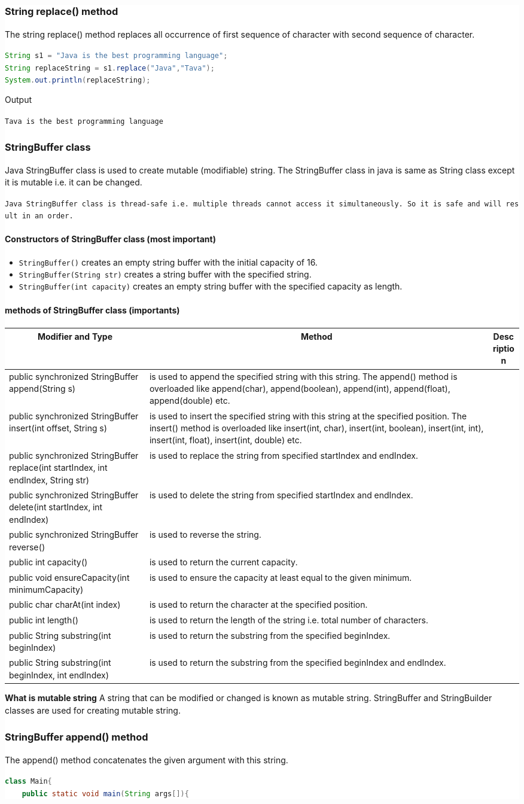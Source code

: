 ### String replace() method

The string replace() method replaces all occurrence of first sequence of character with second sequence of character.

```java
String s1 = "Java is the best programming language";
String replaceString = s1.replace("Java","Tava");
System.out.println(replaceString);
```
Output
```
Tava is the best programming language
```

### StringBuffer class
Java StringBuffer class is used to create mutable (modifiable) string. The StringBuffer class in java is same as String class except it is mutable i.e. it can be changed.

```Java StringBuffer class is thread-safe i.e. multiple threads cannot access it simultaneously. So it is safe and will result in an order.```

#### Constructors of StringBuffer class (most important)

- ```StringBuffer()```	creates an empty string buffer with the initial capacity of 16.
- ```StringBuffer(String str)``` creates a string buffer with the specified string.
- ```StringBuffer(int capacity)```	creates an empty string buffer with the specified capacity as length.

#### methods of StringBuffer class (importants)

| Modifier and Type	| Method |	Description|
|---|---|---
| public synchronized StringBuffer	append(String s)|  is used to append the specified string with this string. The append() method is overloaded like append(char), append(boolean), append(int), append(float), append(double) etc.|
| public synchronized StringBuffer	insert(int offset, String s)|	is used to insert the specified string with this string at the specified position. The insert() method is overloaded like insert(int, char), insert(int, boolean), insert(int, int), insert(int, float), insert(int, double) etc.|
| public synchronized StringBuffer	replace(int startIndex, int endIndex, String str)|	is used to replace the string from specified startIndex and endIndex.|
| public synchronized StringBuffer	delete(int startIndex, int endIndex) |	is used to delete the string from specified startIndex and endIndex.|
| public synchronized StringBuffer	reverse() |	is used to reverse the string.|
| public int	capacity() |	is used to return the current capacity.|
| public void	ensureCapacity(int minimumCapacity)	| is used to ensure the capacity at least equal to the given minimum.|
| public char	charAt(int index) |	is used to return the character at the specified position.|
| public int	length() |	is used to return the length of the string i.e. total number of characters.|
| public String	substring(int beginIndex)	| is used to return the substring from the specified beginIndex.|
| public String	substring(int beginIndex, int endIndex)	| is used to return the substring from the specified beginIndex and endIndex.|

**What is mutable string**
A string that can be modified or changed is known as mutable string. StringBuffer and StringBuilder classes are used for creating mutable string.

### StringBuffer append() method

The append() method concatenates the given argument with this string.

```java
class Main{  
    public static void main(String args[]){  
```